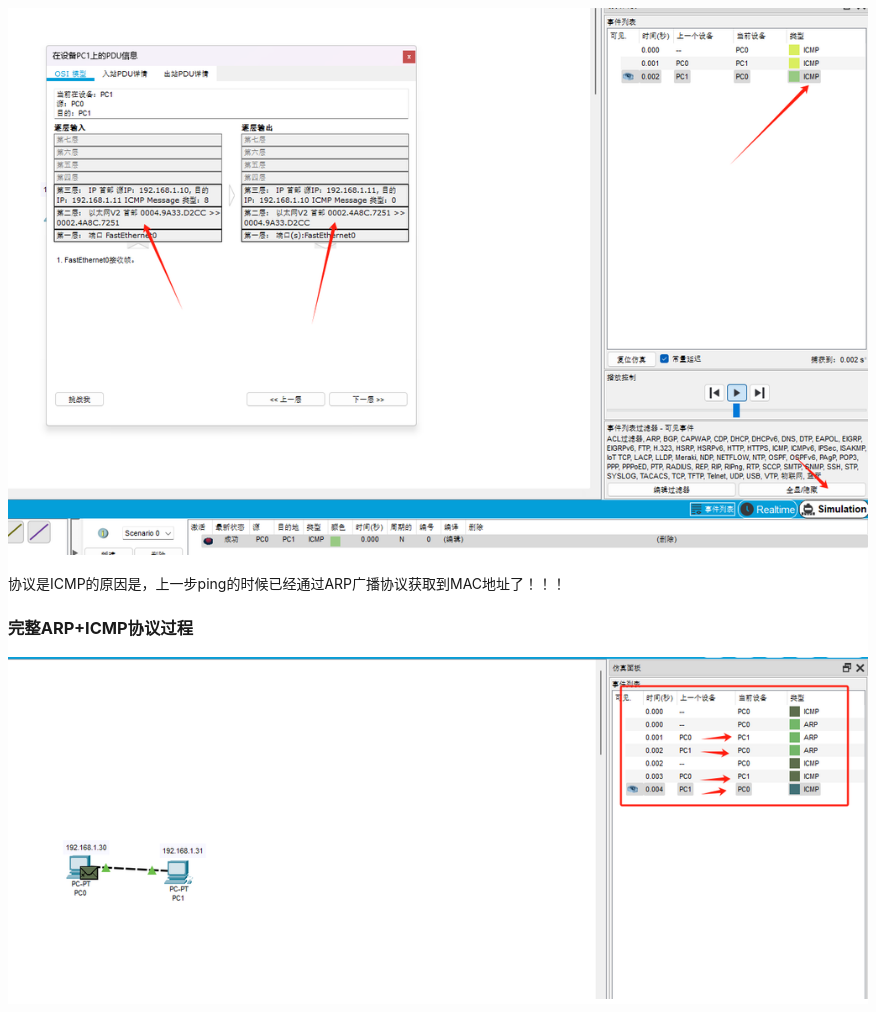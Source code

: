 ![image-20250115192204030](images/image-20250115192204030.png)

协议是ICMP的原因是，上一步ping的时候已经通过ARP广播协议获取到MAC地址了！！！

### 完整ARP+ICMP协议过程

![image-20250115193107968](images/image-20250115193107968.png)
